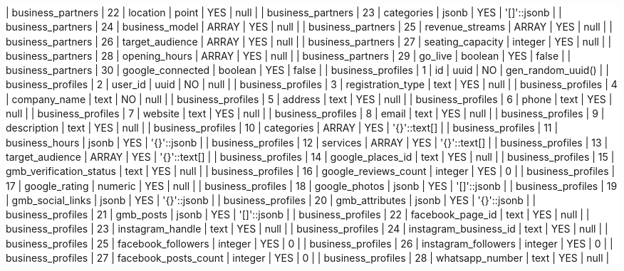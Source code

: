 | business_partners               | 22  | location                   | point                       | YES         | null                                         |
| business_partners               | 23  | categories                 | jsonb                       | YES         | '[]'::jsonb                                  |
| business_partners               | 24  | business_model             | ARRAY                       | YES         | null                                         |
| business_partners               | 25  | revenue_streams            | ARRAY                       | YES         | null                                         |
| business_partners               | 26  | target_audience            | ARRAY                       | YES         | null                                         |
| business_partners               | 27  | seating_capacity           | integer                     | YES         | null                                         |
| business_partners               | 28  | opening_hours              | ARRAY                       | YES         | null                                         |
| business_partners               | 29  | go_live                    | boolean                     | YES         | false                                        |
| business_partners               | 30  | google_connected           | boolean                     | YES         | false                                        |
| business_profiles               | 1   | id                         | uuid                        | NO          | gen_random_uuid()                            |
| business_profiles               | 2   | user_id                    | uuid                        | NO          | null                                         |
| business_profiles               | 3   | registration_type          | text                        | YES         | null                                         |
| business_profiles               | 4   | company_name               | text                        | NO          | null                                         |
| business_profiles               | 5   | address                    | text                        | YES         | null                                         |
| business_profiles               | 6   | phone                      | text                        | YES         | null                                         |
| business_profiles               | 7   | website                    | text                        | YES         | null                                         |
| business_profiles               | 8   | email                      | text                        | YES         | null                                         |
| business_profiles               | 9   | description                | text                        | YES         | null                                         |
| business_profiles               | 10  | categories                 | ARRAY                       | YES         | '{}'::text[]                                 |
| business_profiles               | 11  | business_hours             | jsonb                       | YES         | '{}'::jsonb                                  |
| business_profiles               | 12  | services                   | ARRAY                       | YES         | '{}'::text[]                                 |
| business_profiles               | 13  | target_audience            | ARRAY                       | YES         | '{}'::text[]                                 |
| business_profiles               | 14  | google_places_id           | text                        | YES         | null                                         |
| business_profiles               | 15  | gmb_verification_status    | text                        | YES         | null                                         |
| business_profiles               | 16  | google_reviews_count       | integer                     | YES         | 0                                            |
| business_profiles               | 17  | google_rating              | numeric                     | YES         | null                                         |
| business_profiles               | 18  | google_photos              | jsonb                       | YES         | '[]'::jsonb                                  |
| business_profiles               | 19  | gmb_social_links           | jsonb                       | YES         | '{}'::jsonb                                  |
| business_profiles               | 20  | gmb_attributes             | jsonb                       | YES         | '{}'::jsonb                                  |
| business_profiles               | 21  | gmb_posts                  | jsonb                       | YES         | '[]'::jsonb                                  |
| business_profiles               | 22  | facebook_page_id           | text                        | YES         | null                                         |
| business_profiles               | 23  | instagram_handle           | text                        | YES         | null                                         |
| business_profiles               | 24  | instagram_business_id      | text                        | YES         | null                                         |
| business_profiles               | 25  | facebook_followers         | integer                     | YES         | 0                                            |
| business_profiles               | 26  | instagram_followers        | integer                     | YES         | 0                                            |
| business_profiles               | 27  | facebook_posts_count       | integer                     | YES         | 0                                            |
| business_profiles               | 28  | whatsapp_number            | text                        | YES         | null                                         |